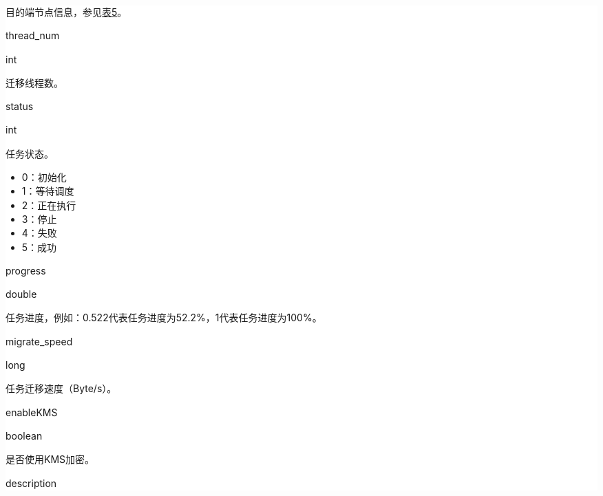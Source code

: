 <td class="cellrowborder" valign="top" width="33.33333333333333%" headers="mcps1.2.4.1.3 "><p id="p4645154414"><a name="p4645154414"></a><a name="p4645154414"></a>目的端节点信息，参见<a href="#table4145422175118">表5</a>。</p>
</td>
</tr>
<tr id="row38979707"><td class="cellrowborder" valign="top" width="33.33333333333333%" headers="mcps1.2.4.1.1 "><p id="p3239736"><a name="p3239736"></a><a name="p3239736"></a>thread_num</p>
</td>
<td class="cellrowborder" valign="top" width="33.33333333333333%" headers="mcps1.2.4.1.2 "><p id="p61092053"><a name="p61092053"></a><a name="p61092053"></a>int</p>
</td>
<td class="cellrowborder" valign="top" width="33.33333333333333%" headers="mcps1.2.4.1.3 "><p id="p3645144912"><a name="p3645144912"></a><a name="p3645144912"></a>迁移线程数。</p>
</td>
</tr>
<tr id="row54777941"><td class="cellrowborder" valign="top" width="33.33333333333333%" headers="mcps1.2.4.1.1 "><p id="p7828214"><a name="p7828214"></a><a name="p7828214"></a>status</p>
</td>
<td class="cellrowborder" valign="top" width="33.33333333333333%" headers="mcps1.2.4.1.2 "><p id="p30105629"><a name="p30105629"></a><a name="p30105629"></a>int</p>
</td>
<td class="cellrowborder" valign="top" width="33.33333333333333%" headers="mcps1.2.4.1.3 "><p id="p108302511431"><a name="p108302511431"></a><a name="p108302511431"></a>任务状态。</p>
<a name="ul28301564311"></a><a name="ul28301564311"></a><ul id="ul28301564311"><li>0：初始化</li><li>1：等待调度</li><li>2：正在执行</li><li>3：停止</li><li>4：失败</li><li>5：成功</li></ul>
</td>
</tr>
<tr id="row60590285"><td class="cellrowborder" valign="top" width="33.33333333333333%" headers="mcps1.2.4.1.1 "><p id="p8866062"><a name="p8866062"></a><a name="p8866062"></a>progress</p>
</td>
<td class="cellrowborder" valign="top" width="33.33333333333333%" headers="mcps1.2.4.1.2 "><p id="p47062423"><a name="p47062423"></a><a name="p47062423"></a>double</p>
</td>
<td class="cellrowborder" valign="top" width="33.33333333333333%" headers="mcps1.2.4.1.3 "><p id="p13831185114312"><a name="p13831185114312"></a><a name="p13831185114312"></a>任务进度，例如：0.522代表任务进度为52.2%，1代表任务进度为100%。</p>
</td>
</tr>
<tr id="row173901119101114"><td class="cellrowborder" valign="top" width="33.33333333333333%" headers="mcps1.2.4.1.1 "><p id="p107881220101113"><a name="p107881220101113"></a><a name="p107881220101113"></a>migrate_speed</p>
</td>
<td class="cellrowborder" valign="top" width="33.33333333333333%" headers="mcps1.2.4.1.2 "><p id="p20788220171110"><a name="p20788220171110"></a><a name="p20788220171110"></a>long</p>
</td>
<td class="cellrowborder" valign="top" width="33.33333333333333%" headers="mcps1.2.4.1.3 "><p id="p77881520161110"><a name="p77881520161110"></a><a name="p77881520161110"></a>任务迁移速度（Byte/s）。</p>
</td>
</tr>
<tr id="row10358132142611"><td class="cellrowborder" valign="top" width="33.33333333333333%" headers="mcps1.2.4.1.1 "><p id="p1630053322611"><a name="p1630053322611"></a><a name="p1630053322611"></a>enableKMS</p>
</td>
<td class="cellrowborder" valign="top" width="33.33333333333333%" headers="mcps1.2.4.1.2 "><p id="p030013352617"><a name="p030013352617"></a><a name="p030013352617"></a>boolean</p>
</td>
<td class="cellrowborder" valign="top" width="33.33333333333333%" headers="mcps1.2.4.1.3 "><p id="p10300163322619"><a name="p10300163322619"></a><a name="p10300163322619"></a>是否使用KMS加密。</p>
</td>
</tr>
<tr id="row17792611"><td class="cellrowborder" valign="top" width="33.33333333333333%" headers="mcps1.2.4.1.1 "><p id="p31915390"><a name="p31915390"></a><a name="p31915390"></a>description</p>
</td>
